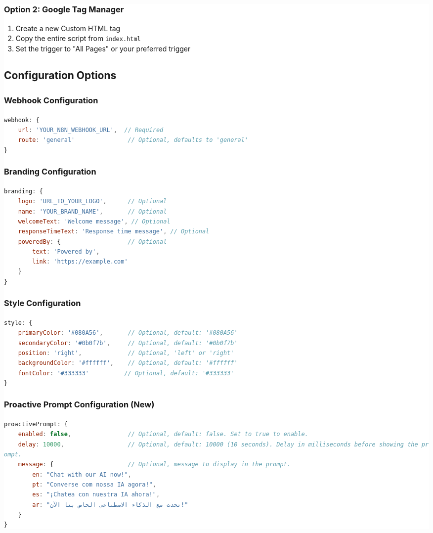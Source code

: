 ### Option 2: Google Tag Manager

1. Create a new Custom HTML tag
2. Copy the entire script from `index.html`
3. Set the trigger to "All Pages" or your preferred trigger

## Configuration Options

### Webhook Configuration

```javascript
webhook: {
    url: 'YOUR_N8N_WEBHOOK_URL',  // Required
    route: 'general'               // Optional, defaults to 'general'
}
```

### Branding Configuration

```javascript
branding: {
    logo: 'URL_TO_YOUR_LOGO',      // Optional
    name: 'YOUR_BRAND_NAME',       // Optional
    welcomeText: 'Welcome message', // Optional
    responseTimeText: 'Response time message', // Optional
    poweredBy: {                   // Optional
        text: 'Powered by',
        link: 'https://example.com'
    }
}
```

### Style Configuration

```javascript
style: {
    primaryColor: '#080A56',       // Optional, default: '#080A56'
    secondaryColor: '#0b0f7b',     // Optional, default: '#0b0f7b'
    position: 'right',             // Optional, 'left' or 'right'
    backgroundColor: '#ffffff',    // Optional, default: '#ffffff'
    fontColor: '#333333'          // Optional, default: '#333333'
}
```

### Proactive Prompt Configuration (New)

```javascript
proactivePrompt: {
    enabled: false,                // Optional, default: false. Set to true to enable.
    delay: 10000,                  // Optional, default: 10000 (10 seconds). Delay in milliseconds before showing the prompt.
    message: {                     // Optional, message to display in the prompt.
        en: "Chat with our AI now!",
        pt: "Converse com nossa IA agora!",
        es: "¡Chatea con nuestra IA ahora!",
        ar: "تحدث مع الذكاء الاصطناعي الخاص بنا الآن!"
    }
}
```
